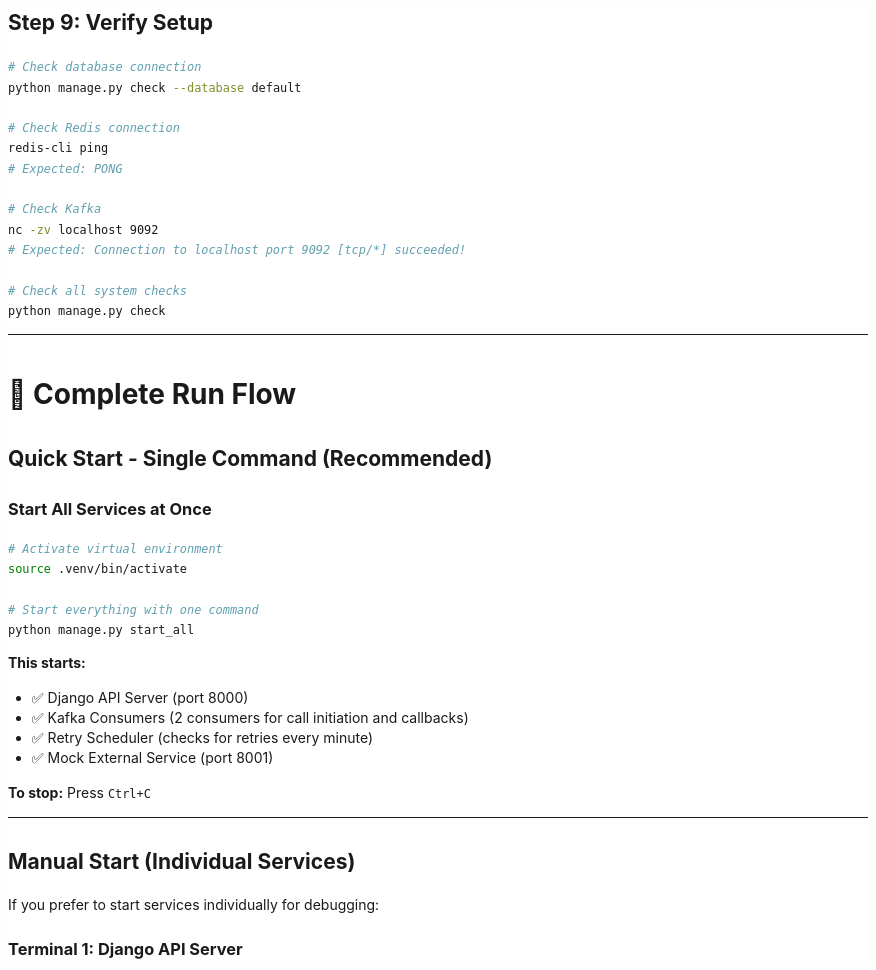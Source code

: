 
## Step 9: Verify Setup

```bash
# Check database connection
python manage.py check --database default

# Check Redis connection
redis-cli ping
# Expected: PONG

# Check Kafka
nc -zv localhost 9092
# Expected: Connection to localhost port 9092 [tcp/*] succeeded!

# Check all system checks
python manage.py check
```

---

# 🚀 Complete Run Flow

## Quick Start - Single Command (Recommended)

### Start All Services at Once

```bash
# Activate virtual environment
source .venv/bin/activate

# Start everything with one command
python manage.py start_all
```

**This starts:**
- ✅ Django API Server (port 8000)
- ✅ Kafka Consumers (2 consumers for call initiation and callbacks)
- ✅ Retry Scheduler (checks for retries every minute)
- ✅ Mock External Service (port 8001)

**To stop:** Press `Ctrl+C`

---

## Manual Start (Individual Services)

If you prefer to start services individually for debugging:

### Terminal 1: Django API Server
